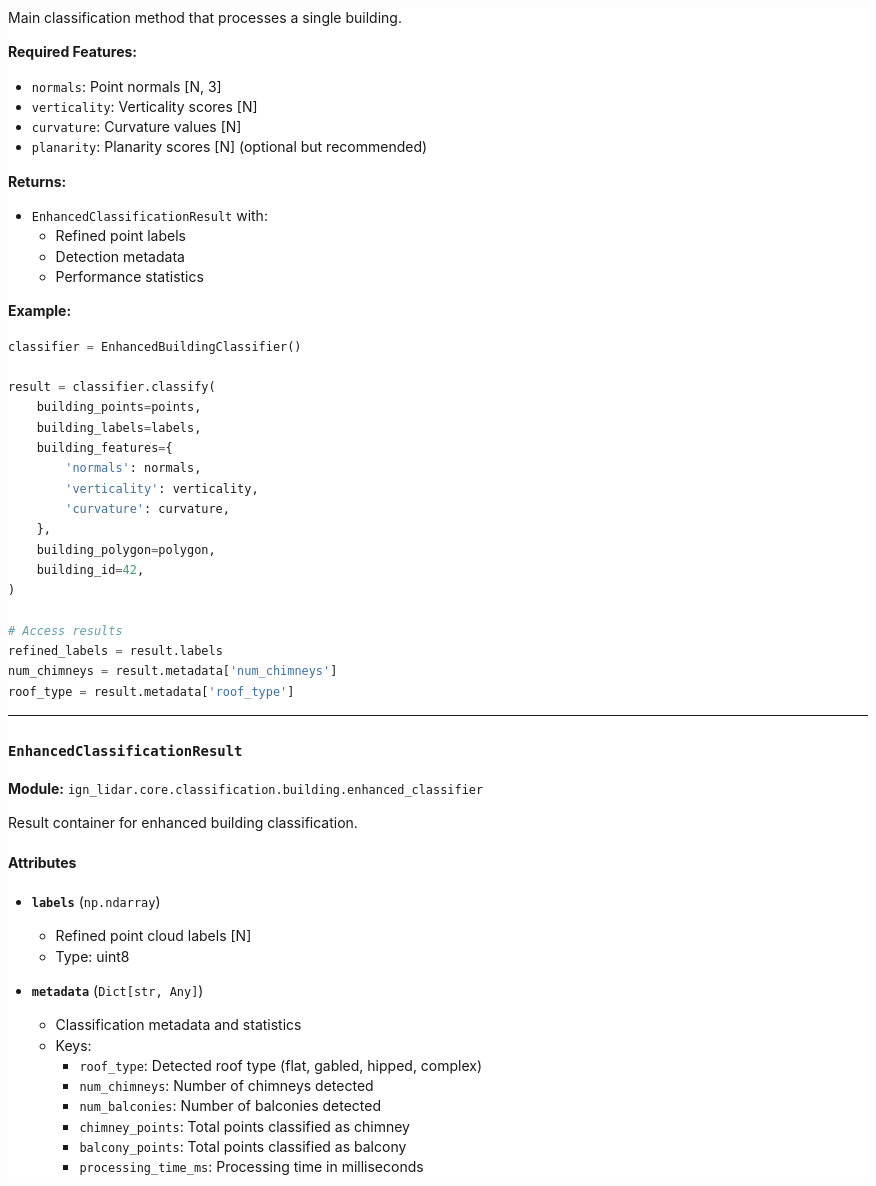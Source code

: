 Main classification method that processes a single building.

**Required Features:**

- `normals`: Point normals [N, 3]
- `verticality`: Verticality scores [N]
- `curvature`: Curvature values [N]
- `planarity`: Planarity scores [N] (optional but recommended)

**Returns:**

- `EnhancedClassificationResult` with:
  - Refined point labels
  - Detection metadata
  - Performance statistics

**Example:**

```python
classifier = EnhancedBuildingClassifier()

result = classifier.classify(
    building_points=points,
    building_labels=labels,
    building_features={
        'normals': normals,
        'verticality': verticality,
        'curvature': curvature,
    },
    building_polygon=polygon,
    building_id=42,
)

# Access results
refined_labels = result.labels
num_chimneys = result.metadata['num_chimneys']
roof_type = result.metadata['roof_type']
```

---

### `EnhancedClassificationResult`

**Module:** `ign_lidar.core.classification.building.enhanced_classifier`

Result container for enhanced building classification.

#### Attributes

- **`labels`** (`np.ndarray`)

  - Refined point cloud labels [N]
  - Type: uint8

- **`metadata`** (`Dict[str, Any]`)

  - Classification metadata and statistics
  - Keys:
    - `roof_type`: Detected roof type (flat, gabled, hipped, complex)
    - `num_chimneys`: Number of chimneys detected
    - `num_balconies`: Number of balconies detected
    - `chimney_points`: Total points classified as chimney
    - `balcony_points`: Total points classified as balcony
    - `processing_time_ms`: Processing time in milliseconds

